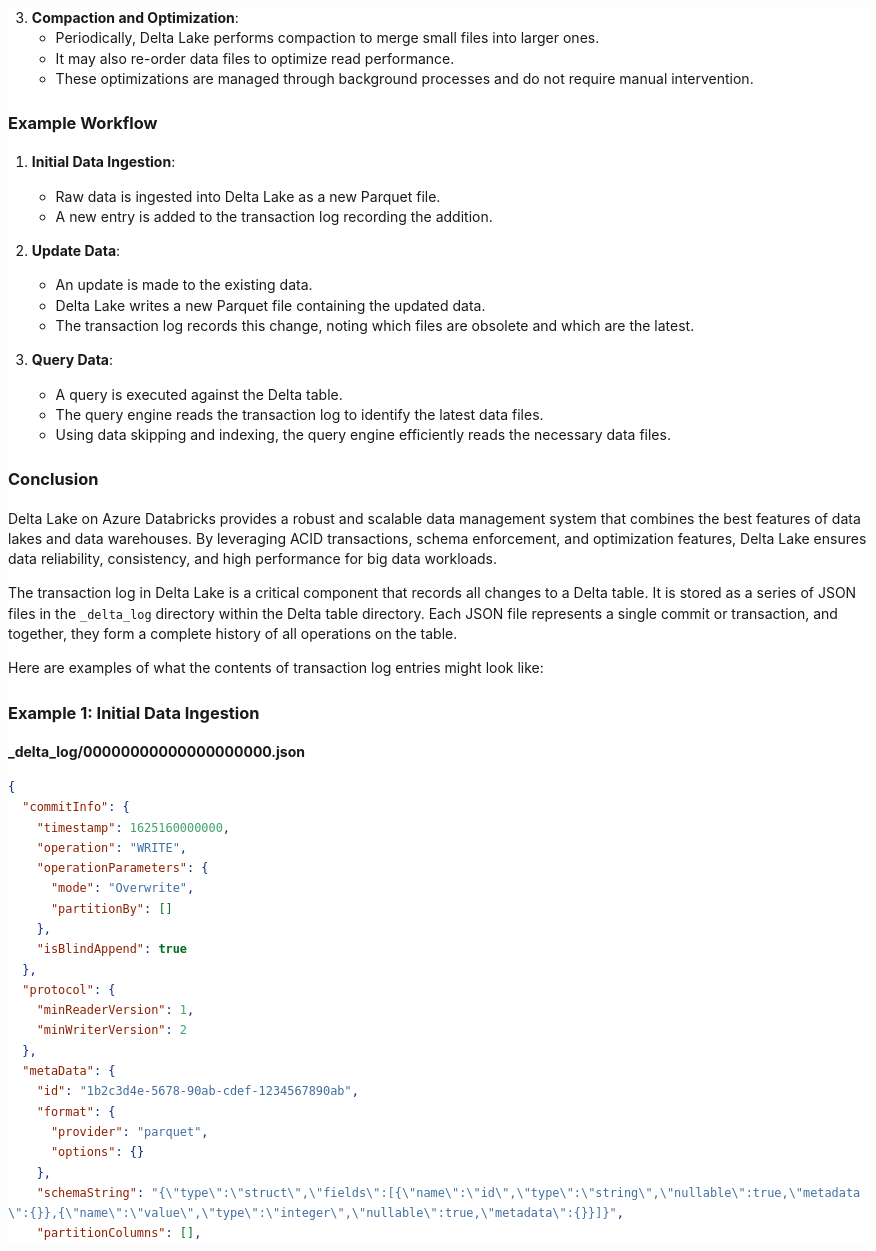 3. **Compaction and Optimization**:
    - Periodically, Delta Lake performs compaction to merge small files into larger ones.
    - It may also re-order data files to optimize read performance.
    - These optimizations are managed through background processes and do not require manual intervention.

### Example Workflow

1. **Initial Data Ingestion**:
    - Raw data is ingested into Delta Lake as a new Parquet file.
    - A new entry is added to the transaction log recording the addition.

2. **Update Data**:
    - An update is made to the existing data.
    - Delta Lake writes a new Parquet file containing the updated data.
    - The transaction log records this change, noting which files are obsolete and which are the latest.

3. **Query Data**:
    - A query is executed against the Delta table.
    - The query engine reads the transaction log to identify the latest data files.
    - Using data skipping and indexing, the query engine efficiently reads the necessary data files.

### Conclusion

Delta Lake on Azure Databricks provides a robust and scalable data management system that combines the best features of data lakes and data warehouses. By leveraging ACID transactions, schema enforcement, and optimization features, Delta Lake ensures data reliability, consistency, and high performance for big data workloads.


The transaction log in Delta Lake is a critical component that records all changes to a Delta table. It is stored as a series of JSON files in the `_delta_log` directory within the Delta table directory. Each JSON file represents a single commit or transaction, and together, they form a complete history of all operations on the table.

Here are examples of what the contents of transaction log entries might look like:

### Example 1: Initial Data Ingestion

**_delta_log/00000000000000000000.json**

```json
{
  "commitInfo": {
    "timestamp": 1625160000000,
    "operation": "WRITE",
    "operationParameters": {
      "mode": "Overwrite",
      "partitionBy": []
    },
    "isBlindAppend": true
  },
  "protocol": {
    "minReaderVersion": 1,
    "minWriterVersion": 2
  },
  "metaData": {
    "id": "1b2c3d4e-5678-90ab-cdef-1234567890ab",
    "format": {
      "provider": "parquet",
      "options": {}
    },
    "schemaString": "{\"type\":\"struct\",\"fields\":[{\"name\":\"id\",\"type\":\"string\",\"nullable\":true,\"metadata\":{}},{\"name\":\"value\",\"type\":\"integer\",\"nullable\":true,\"metadata\":{}}]}",
    "partitionColumns": [],
```